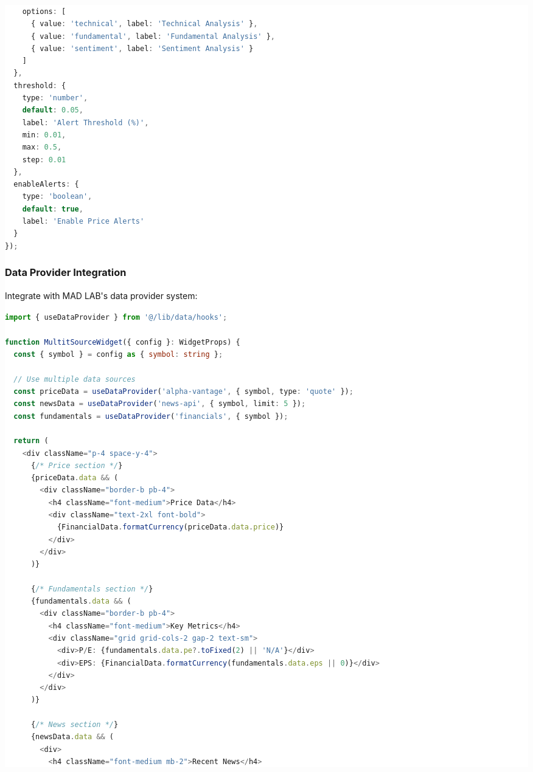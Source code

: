 ```typescript
    options: [
      { value: 'technical', label: 'Technical Analysis' },
      { value: 'fundamental', label: 'Fundamental Analysis' },
      { value: 'sentiment', label: 'Sentiment Analysis' }
    ]
  },
  threshold: {
    type: 'number',
    default: 0.05,
    label: 'Alert Threshold (%)',
    min: 0.01,
    max: 0.5,
    step: 0.01
  },
  enableAlerts: {
    type: 'boolean',
    default: true,
    label: 'Enable Price Alerts'
  }
});
```

### Data Provider Integration

Integrate with MAD LAB's data provider system:

```typescript
import { useDataProvider } from '@/lib/data/hooks';

function MultitSourceWidget({ config }: WidgetProps) {
  const { symbol } = config as { symbol: string };
  
  // Use multiple data sources
  const priceData = useDataProvider('alpha-vantage', { symbol, type: 'quote' });
  const newsData = useDataProvider('news-api', { symbol, limit: 5 });
  const fundamentals = useDataProvider('financials', { symbol });

  return (
    <div className="p-4 space-y-4">
      {/* Price section */}
      {priceData.data && (
        <div className="border-b pb-4">
          <h4 className="font-medium">Price Data</h4>
          <div className="text-2xl font-bold">
            {FinancialData.formatCurrency(priceData.data.price)}
          </div>
        </div>
      )}

      {/* Fundamentals section */}
      {fundamentals.data && (
        <div className="border-b pb-4">
          <h4 className="font-medium">Key Metrics</h4>
          <div className="grid grid-cols-2 gap-2 text-sm">
            <div>P/E: {fundamentals.data.pe?.toFixed(2) || 'N/A'}</div>
            <div>EPS: {FinancialData.formatCurrency(fundamentals.data.eps || 0)}</div>
          </div>
        </div>
      )}

      {/* News section */}
      {newsData.data && (
        <div>
          <h4 className="font-medium mb-2">Recent News</h4>
```